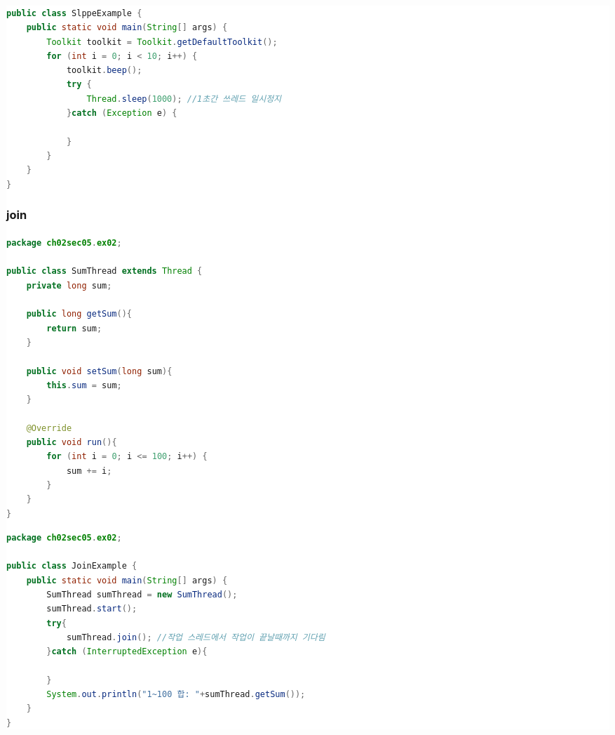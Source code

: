 ````java
public class SlppeExample {
    public static void main(String[] args) {
        Toolkit toolkit = Toolkit.getDefaultToolkit();
        for (int i = 0; i < 10; i++) {
            toolkit.beep();
            try {
                Thread.sleep(1000); //1초간 쓰레드 일시정지
            }catch (Exception e) {
                
            }
        }
    }
}

````
### join    

````java
package ch02sec05.ex02;

public class SumThread extends Thread {
    private long sum;

    public long getSum(){
        return sum;
    }

    public void setSum(long sum){
        this.sum = sum;
    }

    @Override
    public void run(){
        for (int i = 0; i <= 100; i++) {
            sum += i;
        }
    }
}

````

````java
package ch02sec05.ex02;

public class JoinExample {
    public static void main(String[] args) {
        SumThread sumThread = new SumThread();
        sumThread.start();
        try{
            sumThread.join(); //작업 스레드에서 작업이 끝날때까지 기다림
        }catch (InterruptedException e){

        }
        System.out.println("1~100 합: "+sumThread.getSum());
    }
}

````
